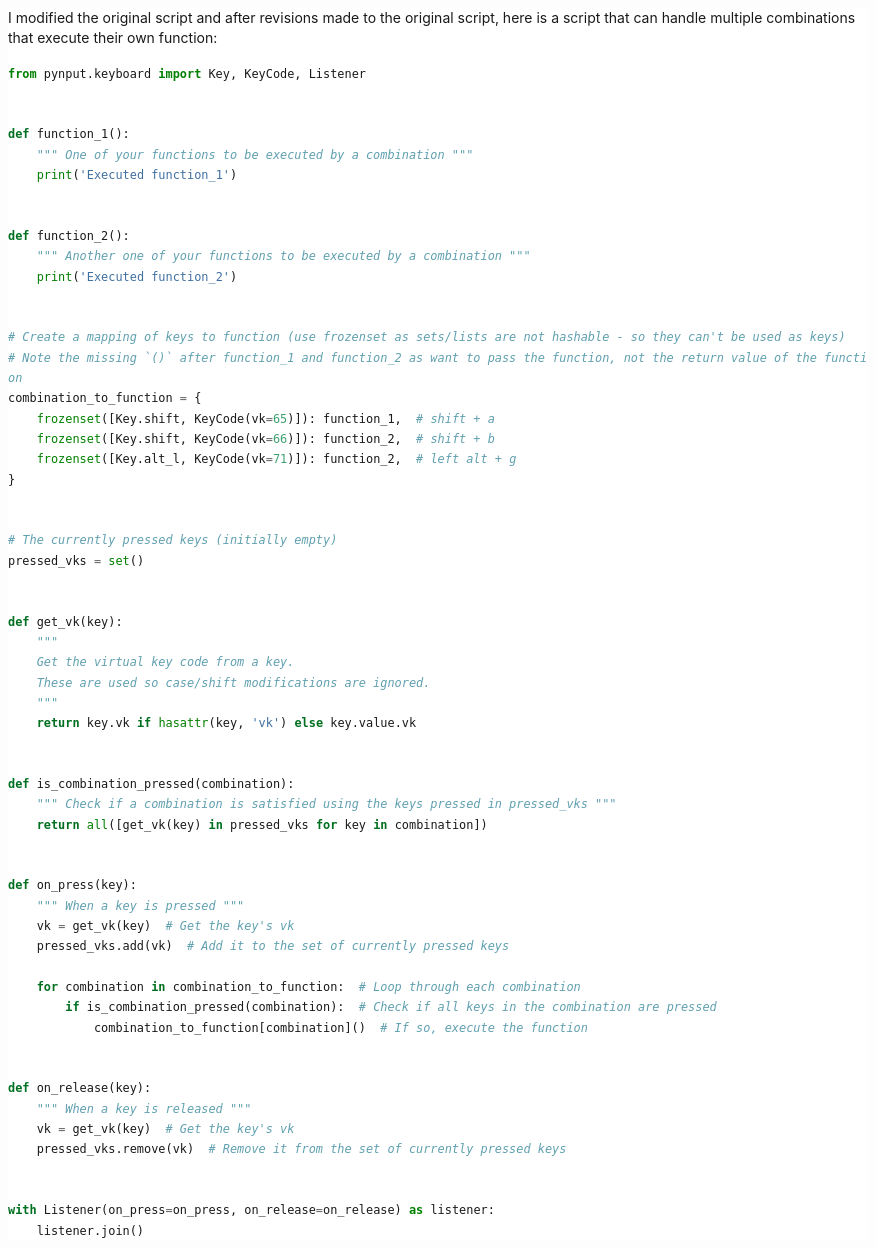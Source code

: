 I modified the original script and after revisions made to the original script, here is a script that can handle multiple combinations that execute their own function:

```python
from pynput.keyboard import Key, KeyCode, Listener


def function_1():
    """ One of your functions to be executed by a combination """
    print('Executed function_1')


def function_2():
    """ Another one of your functions to be executed by a combination """
    print('Executed function_2')


# Create a mapping of keys to function (use frozenset as sets/lists are not hashable - so they can't be used as keys)
# Note the missing `()` after function_1 and function_2 as want to pass the function, not the return value of the function
combination_to_function = {
    frozenset([Key.shift, KeyCode(vk=65)]): function_1,  # shift + a
    frozenset([Key.shift, KeyCode(vk=66)]): function_2,  # shift + b
    frozenset([Key.alt_l, KeyCode(vk=71)]): function_2,  # left alt + g
}


# The currently pressed keys (initially empty)
pressed_vks = set()


def get_vk(key):
    """
    Get the virtual key code from a key.
    These are used so case/shift modifications are ignored.
    """
    return key.vk if hasattr(key, 'vk') else key.value.vk


def is_combination_pressed(combination):
    """ Check if a combination is satisfied using the keys pressed in pressed_vks """
    return all([get_vk(key) in pressed_vks for key in combination])


def on_press(key):
    """ When a key is pressed """
    vk = get_vk(key)  # Get the key's vk
    pressed_vks.add(vk)  # Add it to the set of currently pressed keys

    for combination in combination_to_function:  # Loop through each combination
        if is_combination_pressed(combination):  # Check if all keys in the combination are pressed
            combination_to_function[combination]()  # If so, execute the function


def on_release(key):
    """ When a key is released """
    vk = get_vk(key)  # Get the key's vk
    pressed_vks.remove(vk)  # Remove it from the set of currently pressed keys


with Listener(on_press=on_press, on_release=on_release) as listener:
    listener.join()
```
